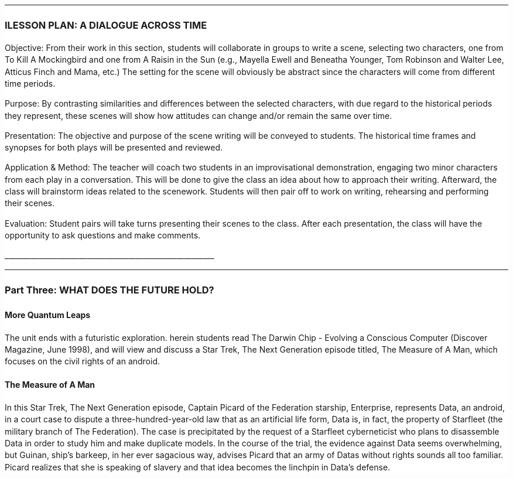  </p>
 <hr/>
 <h3>
  ILESSON PLAN: A DIALOGUE ACROSS TIME
 </h3>
 Objective: From their work in this section, students will collaborate in groups to write a scene, selecting two characters, one from To Kill A Mockingbird and one from A Raisin in the Sun (e.g., Mayella Ewell and Beneatha Younger, Tom Robinson and Walter Lee, Atticus Finch and Mama, etc.) The setting for the scene will obviously be abstract since the characters will come from different time periods.
 <p>
  Purpose: By contrasting similarities and differences between the selected characters, with due regard to the historical periods they represent, these scenes will show how attitudes can change and/or remain the same over time.
 </p>
 <p>
  Presentation: The objective and purpose of the scene writing will be conveyed to students. The historical time frames and synopses for both plays will be presented and reviewed.
 </p>
 <p>
  Application &amp; Method: The teacher will coach two students in an improvisational demonstration, engaging two minor characters from each play in a conversation. This will be done to give the class an idea about how to approach their writing. Afterward, the class will brainstorm ideas related to the scenework. Students will then pair off to work on writing, rehearsing and performing their scenes.
 </p>
 <p>
  Evaluation: Student pairs will take turns presenting their scenes to the class. After each presentation, the class will have the opportunity to ask questions and make comments.
 </p>
 <p>
  ________________________________________________________
 </p>
 <p>
 </p>
 <hr/>
 <h3>
  Part Three: WHAT DOES THE FUTURE HOLD?
 </h3>
 <h4>
  More Quantum Leaps
 </h4>
 The unit ends with a futuristic exploration. herein students read The Darwin Chip - Evolving a Conscious Computer (Discover Magazine, June 1998), and will view and discuss a Star Trek, The Next Generation episode titled, The Measure of A Man, which focuses on the civil rights of an android.
 <p>
 </p>
 <h4>
  The Measure of A Man
 </h4>
 In this Star Trek, The Next Generation episode, Captain Picard of the Federation starship, Enterprise, represents Data, an android, in a court case to dispute a three-hundred-year-old law that as an artificial life form, Data is, in fact, the property of Starfleet (the military branch of The Federation).  The case is precipitated by the request of a Starfleet cyberneticist who plans to disassemble Data in order to study him and make duplicate models.  In the course of the trial, the evidence against Data seems overwhelming, but Guinan, ship’s barkeep, in her ever sagacious way, advises Picard that an army of Datas without rights sounds all too familiar.  Picard realizes that she is speaking of slavery and that idea becomes the linchpin in Data’s defense.
 <p>
 </p>
 <p>